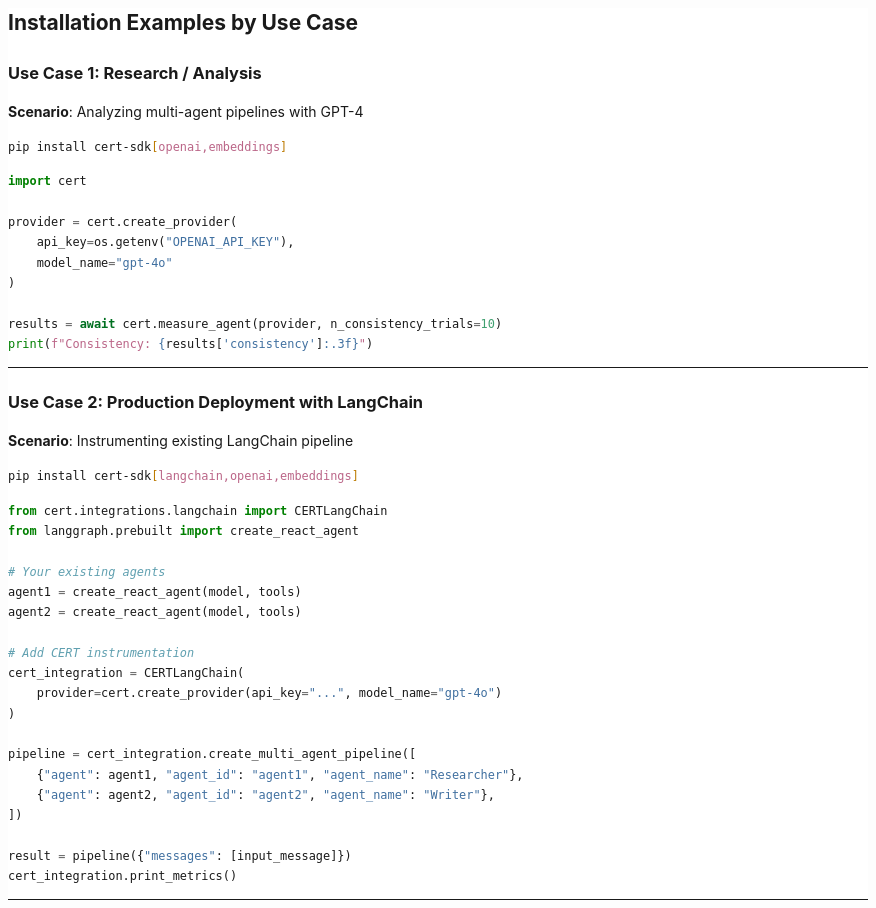 
## Installation Examples by Use Case

### Use Case 1: Research / Analysis
**Scenario**: Analyzing multi-agent pipelines with GPT-4

```bash
pip install cert-sdk[openai,embeddings]
```

```python
import cert

provider = cert.create_provider(
    api_key=os.getenv("OPENAI_API_KEY"),
    model_name="gpt-4o"
)

results = await cert.measure_agent(provider, n_consistency_trials=10)
print(f"Consistency: {results['consistency']:.3f}")
```

---

### Use Case 2: Production Deployment with LangChain
**Scenario**: Instrumenting existing LangChain pipeline

```bash
pip install cert-sdk[langchain,openai,embeddings]
```

```python
from cert.integrations.langchain import CERTLangChain
from langgraph.prebuilt import create_react_agent

# Your existing agents
agent1 = create_react_agent(model, tools)
agent2 = create_react_agent(model, tools)

# Add CERT instrumentation
cert_integration = CERTLangChain(
    provider=cert.create_provider(api_key="...", model_name="gpt-4o")
)

pipeline = cert_integration.create_multi_agent_pipeline([
    {"agent": agent1, "agent_id": "agent1", "agent_name": "Researcher"},
    {"agent": agent2, "agent_id": "agent2", "agent_name": "Writer"},
])

result = pipeline({"messages": [input_message]})
cert_integration.print_metrics()
```

---
